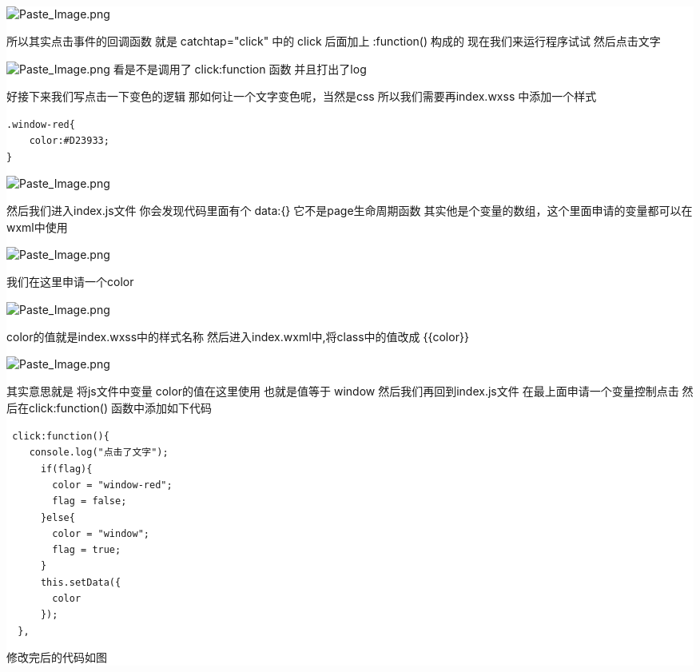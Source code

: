 ![Paste_Image.png](http://upload-images.jianshu.io/upload_images/1967257-24e2d7cc79c3ce74.png?imageMogr2/auto-orient/strip%7CimageView2/2/w/1240)

所以其实点击事件的回调函数 就是 catchtap="click" 
中的 click 后面加上 :function() 构成的
现在我们来运行程序试试 然后点击文字

![Paste_Image.png](http://upload-images.jianshu.io/upload_images/1967257-fa75af3580fed8e2.png?imageMogr2/auto-orient/strip%7CimageView2/2/w/1240)
看是不是调用了 click:function 函数 并且打出了log

好接下来我们写点击一下变色的逻辑
那如何让一个文字变色呢，当然是css
所以我们需要再index.wxss 中添加一个样式
```
.window-red{
    color:#D23933;
}
```

![Paste_Image.png](http://upload-images.jianshu.io/upload_images/1967257-aa0cbe195153b022.png?imageMogr2/auto-orient/strip%7CimageView2/2/w/1240)

然后我们进入index.js文件
你会发现代码里面有个 data:{} 它不是page生命周期函数
其实他是个变量的数组，这个里面申请的变量都可以在 wxml中使用

![Paste_Image.png](http://upload-images.jianshu.io/upload_images/1967257-2b33ef3cb7901246.png?imageMogr2/auto-orient/strip%7CimageView2/2/w/1240)

我们在这里申请一个color

![Paste_Image.png](http://upload-images.jianshu.io/upload_images/1967257-bbb06aa246598eaa.png?imageMogr2/auto-orient/strip%7CimageView2/2/w/1240)

color的值就是index.wxss中的样式名称
然后进入index.wxml中,将class中的值改成 {{color}}

![Paste_Image.png](http://upload-images.jianshu.io/upload_images/1967257-394640c62d5a08fe.png?imageMogr2/auto-orient/strip%7CimageView2/2/w/1240)

其实意思就是 将js文件中变量 color的值在这里使用
也就是值等于 window
然后我们再回到index.js文件
在最上面申请一个变量控制点击
然后在click:function() 函数中添加如下代码
```
 click:function(){
    console.log("点击了文字");
      if(flag){
        color = "window-red";
        flag = false;
      }else{
        color = "window";
        flag = true;
      }
      this.setData({
        color
      });
  },
```
修改完后的代码如图
